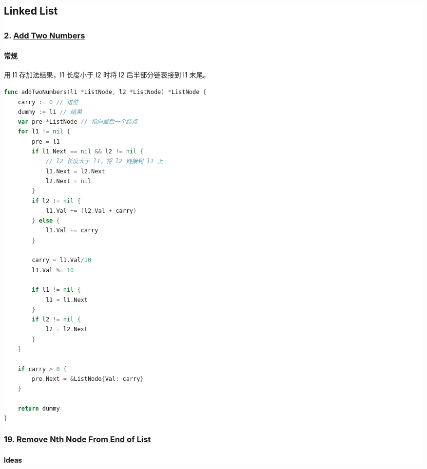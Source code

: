 ## Linked List

### 2. [Add Two Numbers](https://leetcode-cn.com/problems/add-two-numbers/)

#### 常规

用 l1 存加法结果，l1 长度小于 l2 时将 l2 后半部分链表接到 l1 末尾。

```go
func addTwoNumbers(l1 *ListNode, l2 *ListNode) *ListNode {
    carry := 0 // 进位
    dummy := l1 // 结果
    var pre *ListNode // 指向最后一个结点
    for l1 != nil {
        pre = l1
        if l1.Next == nil && l2 != nil {
            // l2 长度大于 l1，将 l2 链接到 l1 上
            l1.Next = l2.Next
            l2.Next = nil
        }
        if l2 != nil {
            l1.Val += (l2.Val + carry)
        } else {
            l1.Val += carry
        }

        carry = l1.Val/10
        l1.Val %= 10

        if l1 != nil {
            l1 = l1.Next
        }
        if l2 != nil {
            l2 = l2.Next
        }
    }

    if carry > 0 {
        pre.Next = &ListNode{Val: carry}
    }

    return dummy
}
```

### 19. [Remove Nth Node From End of List](https://leetcode.com/problems/remove-nth-node-from-end-of-list/)

#### Ideas
